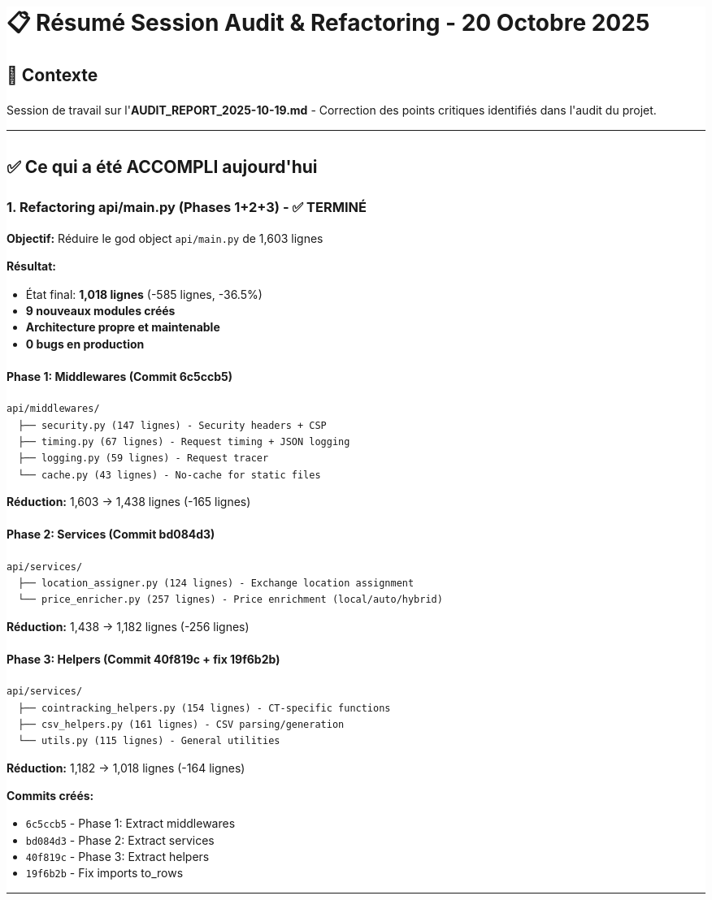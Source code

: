 # 📋 Résumé Session Audit & Refactoring - 20 Octobre 2025

## 🎯 Contexte

Session de travail sur l'**AUDIT_REPORT_2025-10-19.md** - Correction des points critiques identifiés dans l'audit du projet.

---

## ✅ Ce qui a été ACCOMPLI aujourd'hui

### 1. Refactoring api/main.py (Phases 1+2+3) - ✅ TERMINÉ

**Objectif:** Réduire le god object `api/main.py` de 1,603 lignes

**Résultat:**
- État final: **1,018 lignes** (-585 lignes, -36.5%)
- **9 nouveaux modules créés**
- **Architecture propre et maintenable**
- **0 bugs en production**

#### Phase 1: Middlewares (Commit 6c5ccb5)
```
api/middlewares/
  ├── security.py (147 lignes) - Security headers + CSP
  ├── timing.py (67 lignes) - Request timing + JSON logging
  ├── logging.py (59 lignes) - Request tracer
  └── cache.py (43 lignes) - No-cache for static files
```
**Réduction:** 1,603 → 1,438 lignes (-165 lignes)

#### Phase 2: Services (Commit bd084d3)
```
api/services/
  ├── location_assigner.py (124 lignes) - Exchange location assignment
  └── price_enricher.py (257 lignes) - Price enrichment (local/auto/hybrid)
```
**Réduction:** 1,438 → 1,182 lignes (-256 lignes)

#### Phase 3: Helpers (Commit 40f819c + fix 19f6b2b)
```
api/services/
  ├── cointracking_helpers.py (154 lignes) - CT-specific functions
  ├── csv_helpers.py (161 lignes) - CSV parsing/generation
  └── utils.py (115 lignes) - General utilities
```
**Réduction:** 1,182 → 1,018 lignes (-164 lignes)

**Commits créés:**
- `6c5ccb5` - Phase 1: Extract middlewares
- `bd084d3` - Phase 2: Extract services
- `40f819c` - Phase 3: Extract helpers
- `19f6b2b` - Fix imports to_rows

---